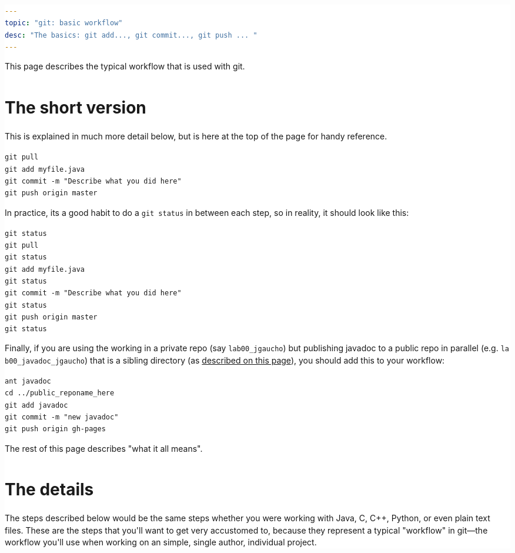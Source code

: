 ```yaml
---
topic: "git: basic workflow"
desc: "The basics: git add..., git commit..., git push ... "
---
```


This page describes the typical workflow that is used with git.

# The short version

This is explained in much more detail below, but is here at the top of the page for handy reference.

```
git pull
git add myfile.java
git commit -m "Describe what you did here"
git push origin master
```

In practice, its a good habit to do a `git status` in between each step, so in reality, it should look like this:

```
git status
git pull
git status
git add myfile.java
git status
git commit -m "Describe what you did here"
git status
git push origin master
git status
```

Finally, if you are using the working in a private repo (say `lab00_jgaucho`) but publishing javadoc to a public repo in parallel (e.g. `lab00_javadoc_jgaucho`) that is a sibling directory (as [described on this page](/topics/javadoc_publishing_to_github_pages_from_private_repo)), you should add this to your workflow:

```
ant javadoc
cd ../public_reponame_here
git add javadoc
git commit -m "new javadoc"
git push origin gh-pages
```

The rest of this page describes "what it all means".

# The details

The steps described below would be the same steps whether you were
working with Java, C, C++, Python, or even plain text files. These are
the steps that you'll want to get very accustomed to, because they
represent a typical "workflow" in git—the workflow you'll use when
working on an simple, single author, individual project.
